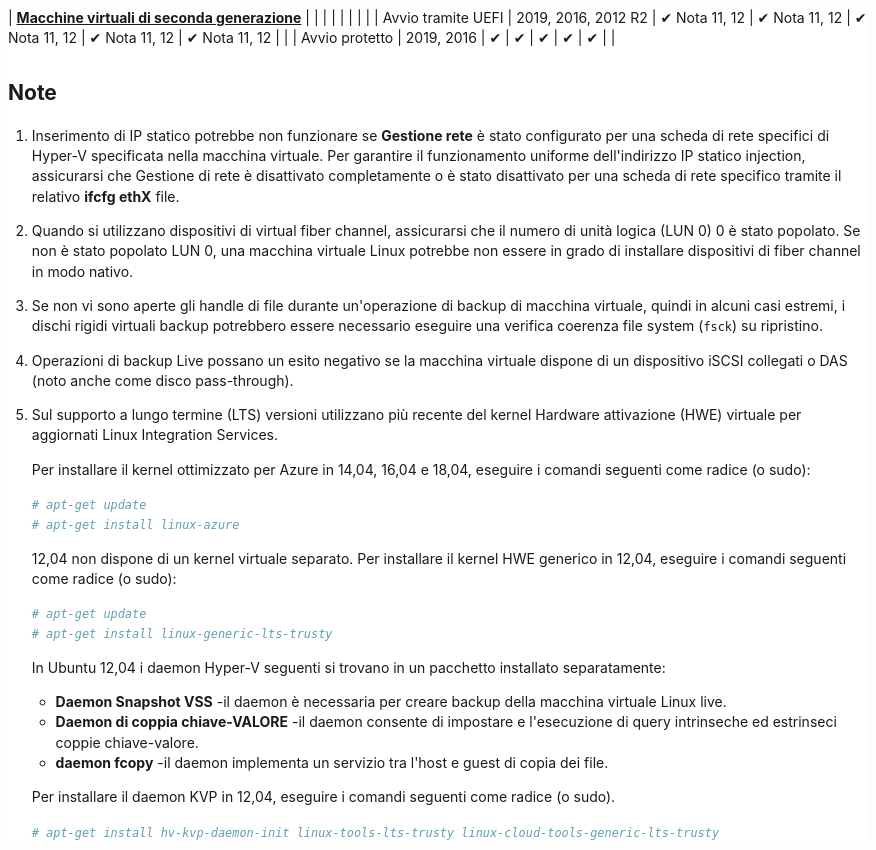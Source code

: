 | **[Macchine virtuali di seconda generazione](Feature-Descriptions-for-Linux-and-FreeBSD-virtual-machines-on-Hyper-V.md#generation-2-virtual-machines)** |                                             |                       |                       |                       |                       |                       |                     |
| Avvio tramite UEFI                                                                                                                              | 2019, 2016, 2012 R2                         | &#10004; Nota 11, 12  | &#10004; Nota 11, 12  | &#10004; Nota 11, 12  | &#10004; Nota 11, 12  | &#10004; Nota 11, 12  |                     |
| Avvio protetto                                                                                                                                  | 2019, 2016                                  | &#10004;              | &#10004;              | &#10004;              | &#10004;              | &#10004;              |                     |


## <a name="notes"></a>Note

1. Inserimento di IP statico potrebbe non funzionare se **Gestione rete** è stato configurato per una scheda di rete specifici di Hyper-V specificata nella macchina virtuale. Per garantire il funzionamento uniforme dell'indirizzo IP statico injection, assicurarsi che Gestione di rete è disattivato completamente o è stato disattivato per una scheda di rete specifico tramite il relativo **ifcfg ethX** file.

2. Quando si utilizzano dispositivi di virtual fiber channel, assicurarsi che il numero di unità logica (LUN 0) 0 è stato popolato. Se non è stato popolato LUN 0, una macchina virtuale Linux potrebbe non essere in grado di installare dispositivi di fiber channel in modo nativo.

3. Se non vi sono aperte gli handle di file durante un'operazione di backup di macchina virtuale, quindi in alcuni casi estremi, i dischi rigidi virtuali backup potrebbero essere necessario eseguire una verifica coerenza file system (`fsck`) su ripristino.

4. Operazioni di backup Live possano un esito negativo se la macchina virtuale dispone di un dispositivo iSCSI collegati o DAS (noto anche come disco pass-through).

5. Sul supporto a lungo termine (LTS) versioni utilizzano più recente del kernel Hardware attivazione (HWE) virtuale per aggiornati Linux Integration Services.

   Per installare il kernel ottimizzato per Azure in 14,04, 16,04 e 18,04, eseguire i comandi seguenti come radice (o sudo):

   ```bash
   # apt-get update
   # apt-get install linux-azure
   ```

   12,04 non dispone di un kernel virtuale separato. Per installare il kernel HWE generico in 12,04, eseguire i comandi seguenti come radice (o sudo):

   ```bash
   # apt-get update
   # apt-get install linux-generic-lts-trusty
   ```

   In Ubuntu 12,04 i daemon Hyper-V seguenti si trovano in un pacchetto installato separatamente:

   * **Daemon Snapshot VSS** -il daemon è necessaria per creare backup della macchina virtuale Linux live.
   * **Daemon di coppia chiave-VALORE** -il daemon consente di impostare e l'esecuzione di query intrinseche ed estrinseci coppie chiave-valore.
   * **daemon fcopy** -il daemon implementa un servizio tra l'host e guest di copia dei file.

   Per installare il daemon KVP in 12,04, eseguire i comandi seguenti come radice (o sudo).

   ```bash
   # apt-get install hv-kvp-daemon-init linux-tools-lts-trusty linux-cloud-tools-generic-lts-trusty
   ```
